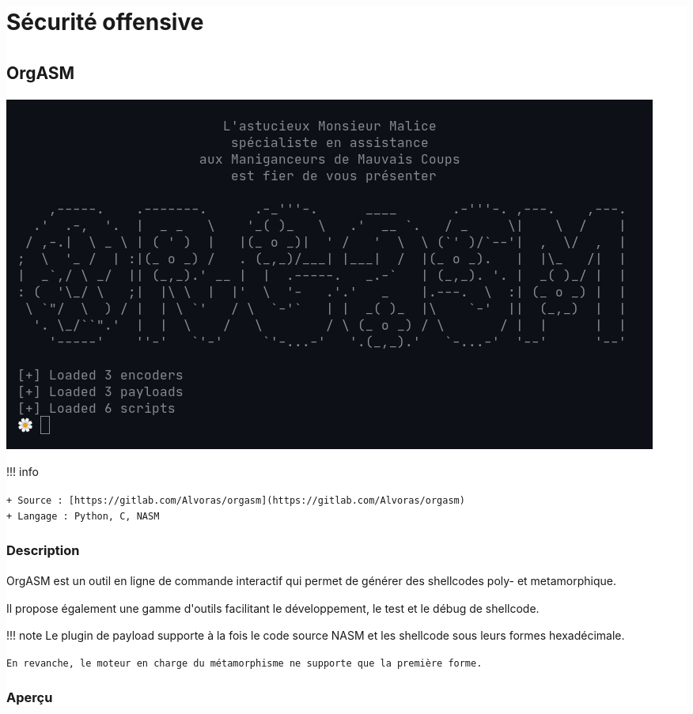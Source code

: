 # Sécurité offensive

## OrgASM

![OrgASM Welcome](/assets/offsec/orgasm/media/welcome.png)

!!! info

	+ Source : [https://gitlab.com/Alvoras/orgasm](https://gitlab.com/Alvoras/orgasm)
	+ Langage : Python, C, NASM

### Description

OrgASM est un outil en ligne de commande interactif qui permet de générer des shellcodes poly- et metamorphique.

Il propose également une gamme d'outils facilitant le développement, le test et le débug de shellcode.

!!! note
	Le plugin de payload supporte à la fois le code source NASM et les shellcode sous leurs formes hexadécimale.

	En revanche, le moteur en charge du métamorphisme ne supporte que la première forme.

### Aperçu

<center>
	<video alt="OrgASM Demo" width="100%" controls>
	  <source src="/assets/offsec/orgasm/media/demo.webm" type="video/webm">
	Your browser does not support the video tag.
	</video>
</center>
